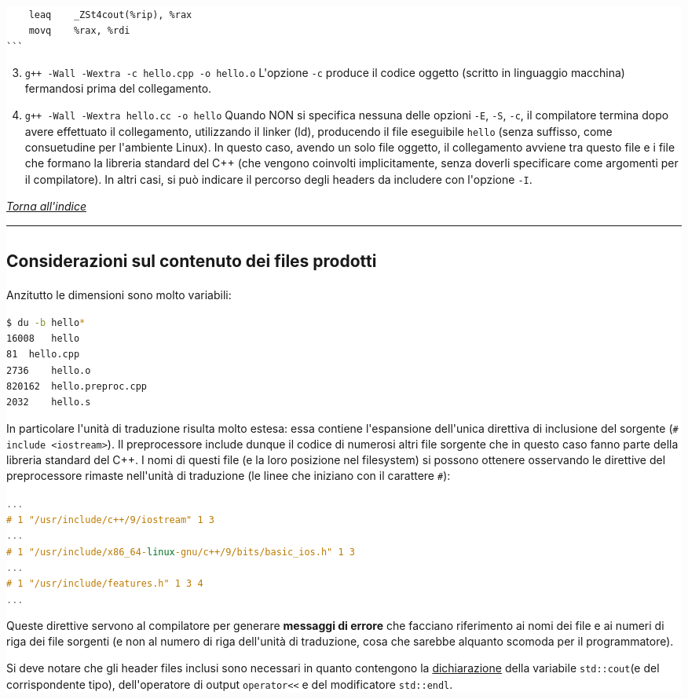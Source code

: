 		leaq	_ZSt4cout(%rip), %rax
		movq	%rax, %rdi
	```

3) `g++ -Wall -Wextra -c hello.cpp -o hello.o`
	L'opzione `-c` produce il codice oggetto (scritto in linguaggio macchina) fermandosi prima del collegamento.
	
4) `g++ -Wall -Wextra hello.cc -o hello`
	Quando NON si specifica nessuna delle opzioni `-E`, `-S`, `-c`, il compilatore termina dopo avere effettuato il collegamento, utilizzando il linker (ld), producendo il file eseguibile `hello` (senza suffisso, come consuetudine per l'ambiente Linux).
	In questo caso, avendo un solo file oggetto, il collegamento avviene tra questo file e i file che formano la libreria standard del C++ (che vengono coinvolti implicitamente, senza doverli specificare come argomenti per il compilatore). In altri casi, si può indicare il percorso degli headers da includere con l'opzione `-I`.

_[Torna all'indice](#hello-world)_

---

## Considerazioni sul contenuto dei files prodotti

Anzitutto le dimensioni sono molto variabili:
``` bash
$ du -b hello*                                                   
16008	hello
81	hello.cpp
2736	hello.o
820162	hello.preproc.cpp
2032	hello.s
```
In particolare l'unità di traduzione risulta molto estesa: essa contiene l'espansione dell'unica direttiva di inclusione del sorgente (`#include <iostream>`). Il preprocessore include dunque il codice di numerosi altri file sorgente che in questo caso fanno parte della libreria standard del C++.
I nomi di questi file (e la loro posizione nel filesystem) si possono ottenere osservando le direttive del preprocessore rimaste nell'unità di traduzione (le linee che iniziano con il carattere `#`):
``` cpp
...
# 1 "/usr/include/c++/9/iostream" 1 3
...
# 1 "/usr/include/x86_64-linux-gnu/c++/9/bits/basic_ios.h" 1 3
...
# 1 "/usr/include/features.h" 1 3 4
...
```
Queste direttive servono al compilatore per generare **messaggi di errore** che facciano riferimento ai nomi dei file e ai numeri di riga dei file sorgenti (e non al numero di riga dell'unità di traduzione, cosa che sarebbe alquanto scomoda per il programmatore).

Si deve notare che gli header files inclusi sono necessari in quanto contengono la [dichiarazione](02-dichiarazioni_e_definizioni.md) della variabile `std::cout`(e del corrispondente tipo), dell'operatore di output `operator<<` e del modificatore `std::endl`. 
